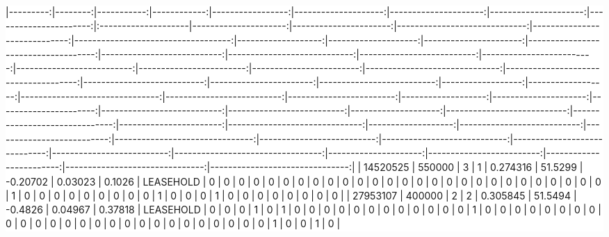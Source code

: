 |---------:|--------:|-----------:|------------:|-----------------:|--------------------:|---------------------:|---------------------:|----------------------:|:--------------------|---------------------:|----------------------:|-----------------------------:|-----------------------------:|-----------------------------------:|-------------------:|--------------------:|----------------------:|------------------------------------:|---------------------------:|----------------------------:|--------------------------:|-------------------------:|--------------------------:|------------------------:|------------------------:|------------------------------:|-------------------------------------:|---------------------------:|-----------------------:|--------------------------:|------------------:|------------------:|-------------------------------:|--------------------------:|------------------------:|-------------------:|---------------------:|----------------------:|---------------------------:|--------------------------:|--------------------:|---------------------------:|------------------------------:|-----------------------:|------------------------------:|-------------------:|---------------------------:|--------------------------:|-------------------------------:|--------------------------:|----------------------------:|-----------------------------:|--------------------------:|---------------------------------:|---------------------:|-------------------------:|------------------------:|-------------------------------:|-------------------------------:|
| 14520525 |  550000 |          3 |           1 |         0.274316 |             51.5299 |            -0.20702  |             0.03023  |              0.1026   | LEASEHOLD           |                    0 |                     0 |                            0 |                            0 |                                  0 |                  0 |                   0 |                     0 |                                   0 |                          0 |                           0 |                         0 |                        0 |                         0 |                       0 |                       0 |                             0 |                                    0 |                          0 |                      0 |                         0 |                 0 |                 0 |                              0 |                         0 |                       0 |                  0 |                    1 |                     0 |                          0 |                         0 |                   0 |                          0 |                             0 |                      0 |                             0 |                  0 |                          1 |                         0 |                              0 |                         0 |                           1 |                            0 |                         0 |                                0 |                    0 |                        0 |                       0 |                              0 |                              0 |
| 27953107 |  400000 |          2 |           2 |         0.305845 |             51.5494 |            -0.4826   |             0.04967  |              0.37818  | LEASEHOLD           |                    0 |                     0 |                            0 |                            1 |                                  0 |                  1 |                   0 |                     0 |                                   0 |                          0 |                           0 |                         0 |                        0 |                         0 |                       0 |                       0 |                             0 |                                    0 |                          1 |                      0 |                         0 |                 0 |                 0 |                              0 |                         0 |                       0 |                  0 |                    0 |                     0 |                          0 |                         0 |                   0 |                          0 |                             0 |                      0 |                             0 |                  0 |                          0 |                         0 |                              0 |                         0 |                           0 |                            0 |                         0 |                                0 |                    1 |                        0 |                       0 |                              1 |                              0 |